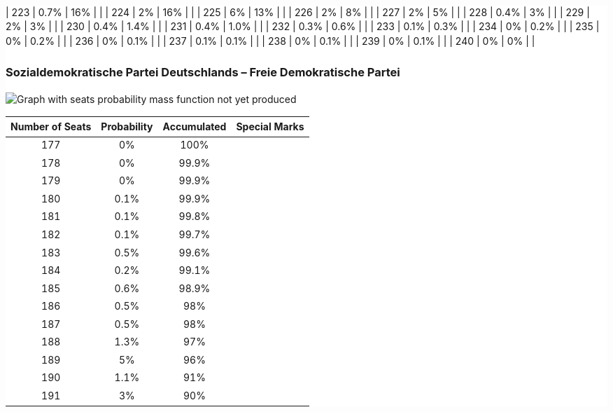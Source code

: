 | 223 | 0.7% | 16% |  |
| 224 | 2% | 16% |  |
| 225 | 6% | 13% |  |
| 226 | 2% | 8% |  |
| 227 | 2% | 5% |  |
| 228 | 0.4% | 3% |  |
| 229 | 2% | 3% |  |
| 230 | 0.4% | 1.4% |  |
| 231 | 0.4% | 1.0% |  |
| 232 | 0.3% | 0.6% |  |
| 233 | 0.1% | 0.3% |  |
| 234 | 0% | 0.2% |  |
| 235 | 0% | 0.2% |  |
| 236 | 0% | 0.1% |  |
| 237 | 0.1% | 0.1% |  |
| 238 | 0% | 0.1% |  |
| 239 | 0% | 0.1% |  |
| 240 | 0% | 0% |  |

### Sozialdemokratische Partei Deutschlands – Freie Demokratische Partei

![Graph with seats probability mass function not yet produced](2018-04-25-Kantar-coalitions-seats-pmf-spd–fdp.png "Seats Probability Mass Function")

| Number of Seats | Probability | Accumulated | Special Marks |
|:---------------:|:-----------:|:-----------:|:-------------:|
| 177 | 0% | 100% |  |
| 178 | 0% | 99.9% |  |
| 179 | 0% | 99.9% |  |
| 180 | 0.1% | 99.9% |  |
| 181 | 0.1% | 99.8% |  |
| 182 | 0.1% | 99.7% |  |
| 183 | 0.5% | 99.6% |  |
| 184 | 0.2% | 99.1% |  |
| 185 | 0.6% | 98.9% |  |
| 186 | 0.5% | 98% |  |
| 187 | 0.5% | 98% |  |
| 188 | 1.3% | 97% |  |
| 189 | 5% | 96% |  |
| 190 | 1.1% | 91% |  |
| 191 | 3% | 90% |  |